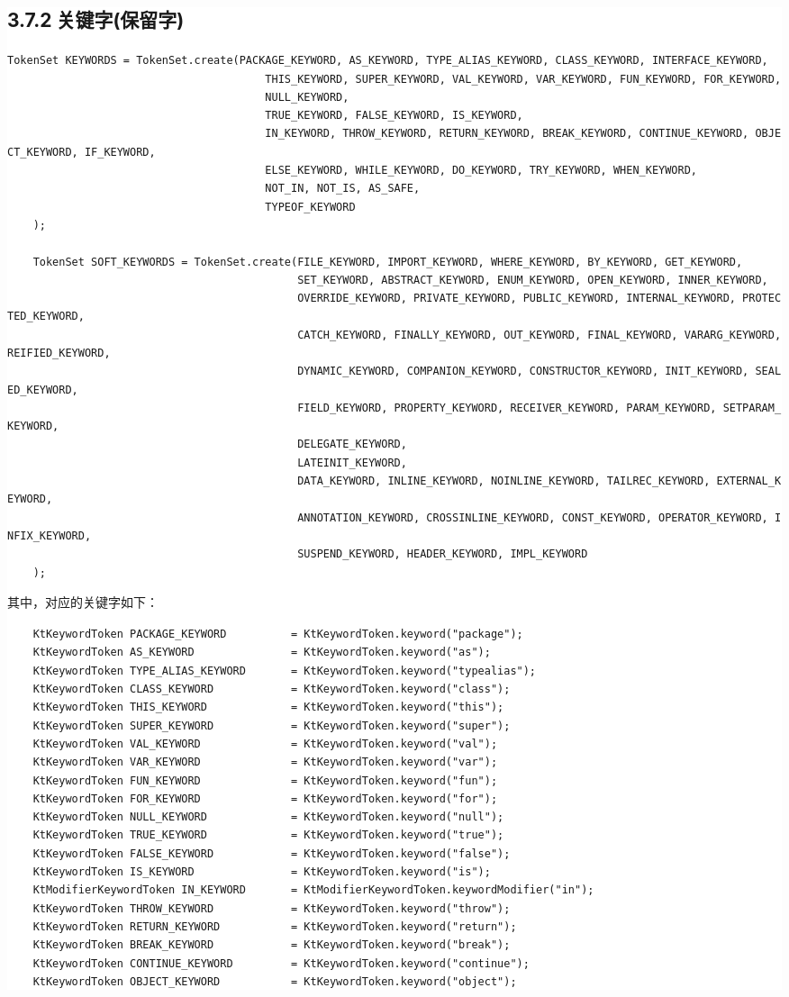 ## 3.7.2 关键字(保留字)



```
TokenSet KEYWORDS = TokenSet.create(PACKAGE_KEYWORD, AS_KEYWORD, TYPE_ALIAS_KEYWORD, CLASS_KEYWORD, INTERFACE_KEYWORD,
                                        THIS_KEYWORD, SUPER_KEYWORD, VAL_KEYWORD, VAR_KEYWORD, FUN_KEYWORD, FOR_KEYWORD,
                                        NULL_KEYWORD,
                                        TRUE_KEYWORD, FALSE_KEYWORD, IS_KEYWORD,
                                        IN_KEYWORD, THROW_KEYWORD, RETURN_KEYWORD, BREAK_KEYWORD, CONTINUE_KEYWORD, OBJECT_KEYWORD, IF_KEYWORD,
                                        ELSE_KEYWORD, WHILE_KEYWORD, DO_KEYWORD, TRY_KEYWORD, WHEN_KEYWORD,
                                        NOT_IN, NOT_IS, AS_SAFE,
                                        TYPEOF_KEYWORD
    );

    TokenSet SOFT_KEYWORDS = TokenSet.create(FILE_KEYWORD, IMPORT_KEYWORD, WHERE_KEYWORD, BY_KEYWORD, GET_KEYWORD,
                                             SET_KEYWORD, ABSTRACT_KEYWORD, ENUM_KEYWORD, OPEN_KEYWORD, INNER_KEYWORD,
                                             OVERRIDE_KEYWORD, PRIVATE_KEYWORD, PUBLIC_KEYWORD, INTERNAL_KEYWORD, PROTECTED_KEYWORD,
                                             CATCH_KEYWORD, FINALLY_KEYWORD, OUT_KEYWORD, FINAL_KEYWORD, VARARG_KEYWORD, REIFIED_KEYWORD,
                                             DYNAMIC_KEYWORD, COMPANION_KEYWORD, CONSTRUCTOR_KEYWORD, INIT_KEYWORD, SEALED_KEYWORD,
                                             FIELD_KEYWORD, PROPERTY_KEYWORD, RECEIVER_KEYWORD, PARAM_KEYWORD, SETPARAM_KEYWORD,
                                             DELEGATE_KEYWORD,
                                             LATEINIT_KEYWORD,
                                             DATA_KEYWORD, INLINE_KEYWORD, NOINLINE_KEYWORD, TAILREC_KEYWORD, EXTERNAL_KEYWORD,
                                             ANNOTATION_KEYWORD, CROSSINLINE_KEYWORD, CONST_KEYWORD, OPERATOR_KEYWORD, INFIX_KEYWORD,
                                             SUSPEND_KEYWORD, HEADER_KEYWORD, IMPL_KEYWORD
    );
```



其中，对应的关键字如下：

```
    KtKeywordToken PACKAGE_KEYWORD          = KtKeywordToken.keyword("package");
    KtKeywordToken AS_KEYWORD               = KtKeywordToken.keyword("as");
    KtKeywordToken TYPE_ALIAS_KEYWORD       = KtKeywordToken.keyword("typealias");
    KtKeywordToken CLASS_KEYWORD            = KtKeywordToken.keyword("class");
    KtKeywordToken THIS_KEYWORD             = KtKeywordToken.keyword("this");
    KtKeywordToken SUPER_KEYWORD            = KtKeywordToken.keyword("super");
    KtKeywordToken VAL_KEYWORD              = KtKeywordToken.keyword("val");
    KtKeywordToken VAR_KEYWORD              = KtKeywordToken.keyword("var");
    KtKeywordToken FUN_KEYWORD              = KtKeywordToken.keyword("fun");
    KtKeywordToken FOR_KEYWORD              = KtKeywordToken.keyword("for");
    KtKeywordToken NULL_KEYWORD             = KtKeywordToken.keyword("null");
    KtKeywordToken TRUE_KEYWORD             = KtKeywordToken.keyword("true");
    KtKeywordToken FALSE_KEYWORD            = KtKeywordToken.keyword("false");
    KtKeywordToken IS_KEYWORD               = KtKeywordToken.keyword("is");
    KtModifierKeywordToken IN_KEYWORD       = KtModifierKeywordToken.keywordModifier("in");
    KtKeywordToken THROW_KEYWORD            = KtKeywordToken.keyword("throw");
    KtKeywordToken RETURN_KEYWORD           = KtKeywordToken.keyword("return");
    KtKeywordToken BREAK_KEYWORD            = KtKeywordToken.keyword("break");
    KtKeywordToken CONTINUE_KEYWORD         = KtKeywordToken.keyword("continue");
    KtKeywordToken OBJECT_KEYWORD           = KtKeywordToken.keyword("object");
```